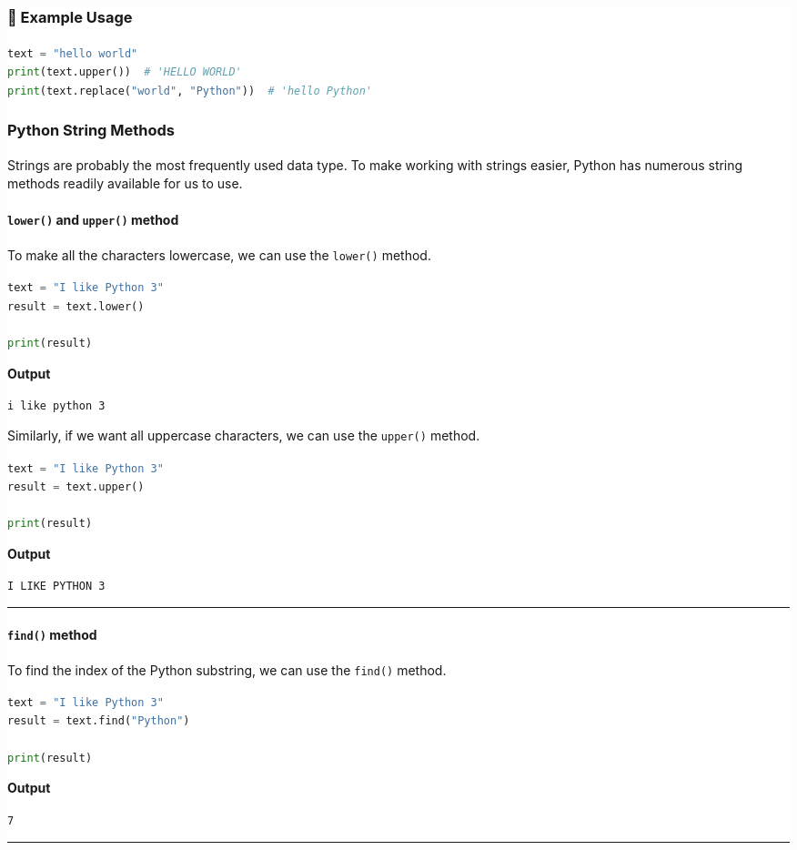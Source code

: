 
### 📌 Example Usage
```python
text = "hello world"
print(text.upper())  # 'HELLO WORLD'
print(text.replace("world", "Python"))  # 'hello Python'
```

### Python String Methods

Strings are probably the most frequently used data type. To make working with strings easier, Python has numerous string methods readily available for us to use.

#### `lower()` and `upper()` method

To make all the characters lowercase, we can use the `lower()` method.

```python
text = "I like Python 3"
result = text.lower()

print(result)
```

**Output**
```
i like python 3
```

Similarly, if we want all uppercase characters, we can use the `upper()` method.

```python
text = "I like Python 3"
result = text.upper()

print(result)
```

**Output**
```
I LIKE PYTHON 3
```

---

#### `find()` method

To find the index of the Python substring, we can use the `find()` method.

```python
text = "I like Python 3"
result = text.find("Python")

print(result)
```

**Output**
```
7
```

---